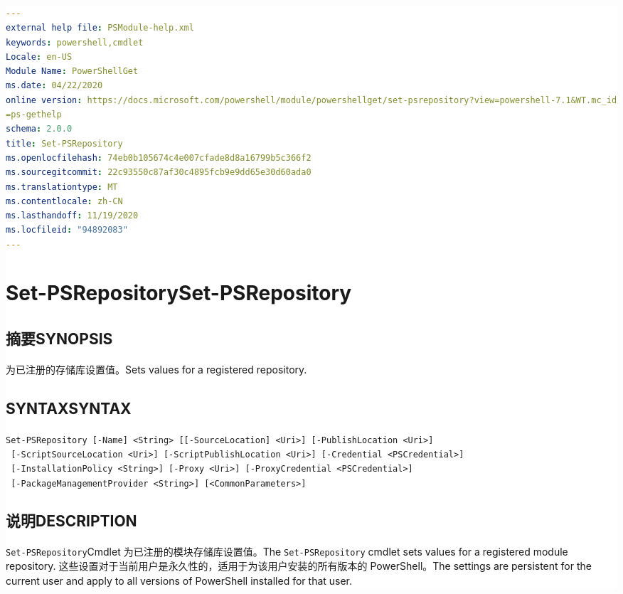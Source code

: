 ```yaml
---
external help file: PSModule-help.xml
keywords: powershell,cmdlet
Locale: en-US
Module Name: PowerShellGet
ms.date: 04/22/2020
online version: https://docs.microsoft.com/powershell/module/powershellget/set-psrepository?view=powershell-7.1&WT.mc_id=ps-gethelp
schema: 2.0.0
title: Set-PSRepository
ms.openlocfilehash: 74eb0b105674c4e007cfade8d8a16799b5c366f2
ms.sourcegitcommit: 22c93550c87af30c4895fcb9e9dd65e30d60ada0
ms.translationtype: MT
ms.contentlocale: zh-CN
ms.lasthandoff: 11/19/2020
ms.locfileid: "94892083"
---
```

# <span data-ttu-id="dc959-103">Set-PSRepository</span><span class="sxs-lookup"><span data-stu-id="dc959-103">Set-PSRepository</span></span>

## <span data-ttu-id="dc959-104">摘要</span><span class="sxs-lookup"><span data-stu-id="dc959-104">SYNOPSIS</span></span>
<span data-ttu-id="dc959-105">为已注册的存储库设置值。</span><span class="sxs-lookup"><span data-stu-id="dc959-105">Sets values for a registered repository.</span></span>

## <span data-ttu-id="dc959-106">SYNTAX</span><span class="sxs-lookup"><span data-stu-id="dc959-106">SYNTAX</span></span>

```
Set-PSRepository [-Name] <String> [[-SourceLocation] <Uri>] [-PublishLocation <Uri>]
 [-ScriptSourceLocation <Uri>] [-ScriptPublishLocation <Uri>] [-Credential <PSCredential>]
 [-InstallationPolicy <String>] [-Proxy <Uri>] [-ProxyCredential <PSCredential>]
 [-PackageManagementProvider <String>] [<CommonParameters>]
```

## <span data-ttu-id="dc959-107">说明</span><span class="sxs-lookup"><span data-stu-id="dc959-107">DESCRIPTION</span></span>

<span data-ttu-id="dc959-108">`Set-PSRepository`Cmdlet 为已注册的模块存储库设置值。</span><span class="sxs-lookup"><span data-stu-id="dc959-108">The `Set-PSRepository` cmdlet sets values for a registered module repository.</span></span> <span data-ttu-id="dc959-109">这些设置对于当前用户是永久性的，适用于为该用户安装的所有版本的 PowerShell。</span><span class="sxs-lookup"><span data-stu-id="dc959-109">The settings are persistent for the current user and apply to all versions of PowerShell installed for that user.</span></span>

